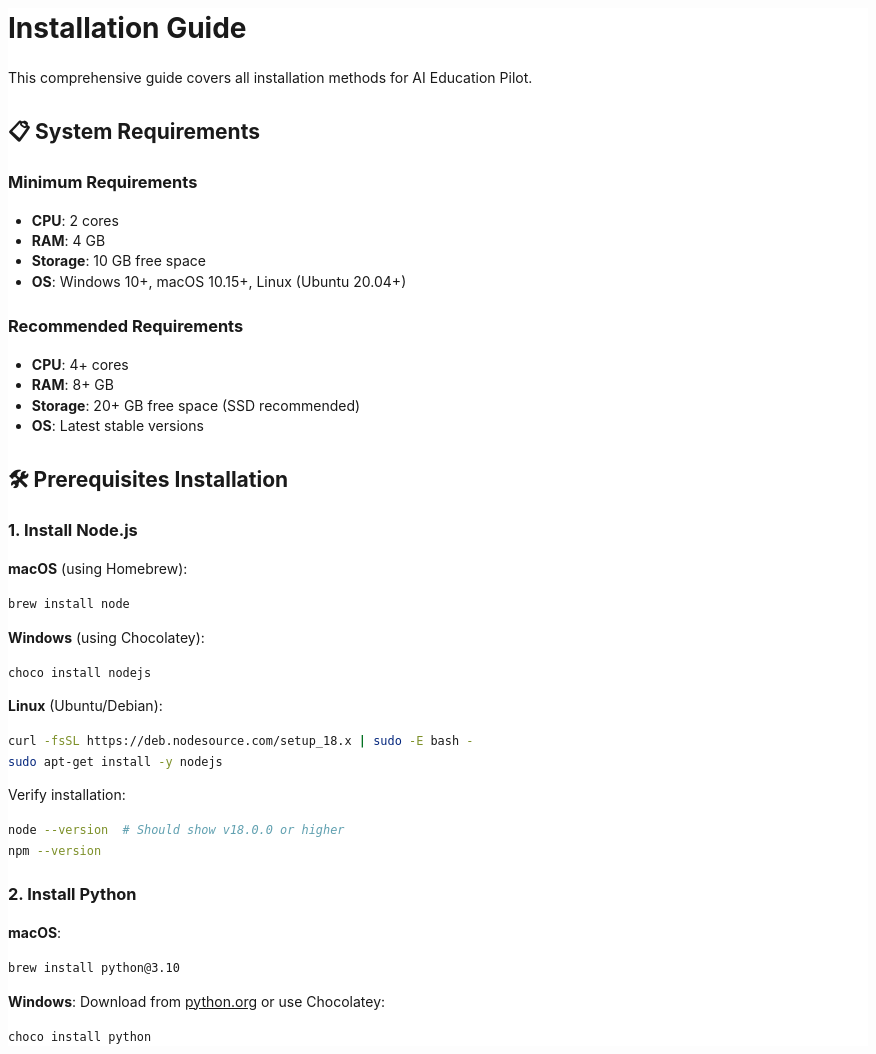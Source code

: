 # Installation Guide

This comprehensive guide covers all installation methods for AI Education Pilot.

## 📋 System Requirements

### Minimum Requirements
- **CPU**: 2 cores
- **RAM**: 4 GB
- **Storage**: 10 GB free space
- **OS**: Windows 10+, macOS 10.15+, Linux (Ubuntu 20.04+)

### Recommended Requirements
- **CPU**: 4+ cores
- **RAM**: 8+ GB
- **Storage**: 20+ GB free space (SSD recommended)
- **OS**: Latest stable versions

## 🛠️ Prerequisites Installation

### 1. Install Node.js

**macOS** (using Homebrew):
```bash
brew install node
```

**Windows** (using Chocolatey):
```bash
choco install nodejs
```

**Linux** (Ubuntu/Debian):
```bash
curl -fsSL https://deb.nodesource.com/setup_18.x | sudo -E bash -
sudo apt-get install -y nodejs
```

Verify installation:
```bash
node --version  # Should show v18.0.0 or higher
npm --version
```

### 2. Install Python

**macOS**:
```bash
brew install python@3.10
```

**Windows**:
Download from [python.org](https://www.python.org/downloads/) or use Chocolatey:
```bash
choco install python
```
